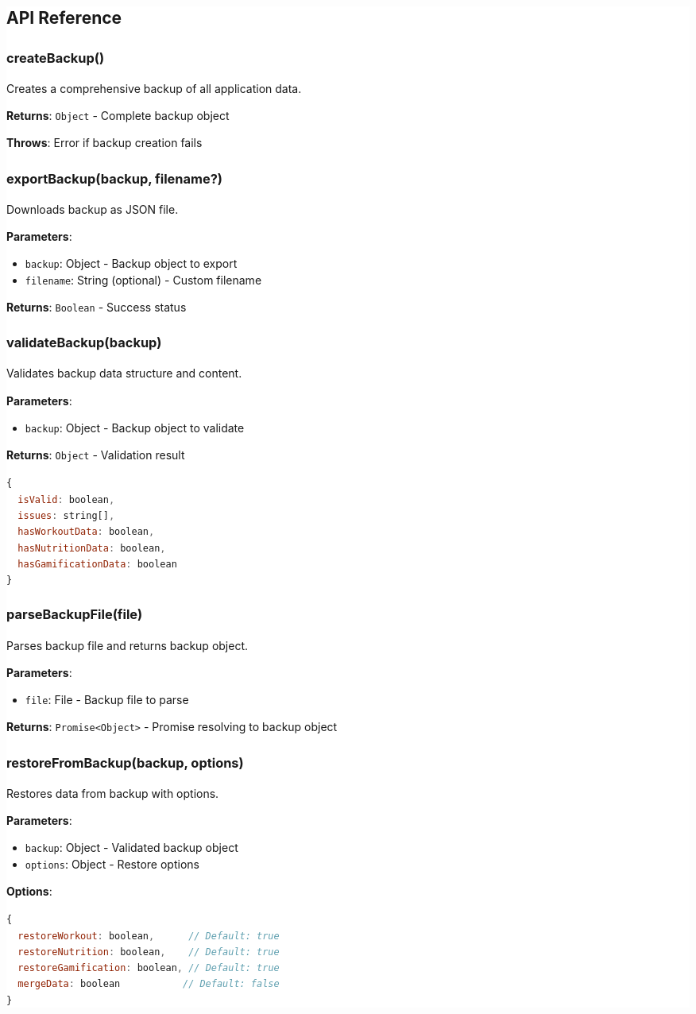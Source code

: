 ## API Reference

### createBackup()
Creates a comprehensive backup of all application data.

**Returns**: `Object` - Complete backup object

**Throws**: Error if backup creation fails

### exportBackup(backup, filename?)
Downloads backup as JSON file.

**Parameters**:
- `backup`: Object - Backup object to export
- `filename`: String (optional) - Custom filename

**Returns**: `Boolean` - Success status

### validateBackup(backup)
Validates backup data structure and content.

**Parameters**:
- `backup`: Object - Backup object to validate

**Returns**: `Object` - Validation result
```javascript
{
  isValid: boolean,
  issues: string[],
  hasWorkoutData: boolean,
  hasNutritionData: boolean,
  hasGamificationData: boolean
}
```

### parseBackupFile(file)
Parses backup file and returns backup object.

**Parameters**:
- `file`: File - Backup file to parse

**Returns**: `Promise<Object>` - Promise resolving to backup object

### restoreFromBackup(backup, options)
Restores data from backup with options.

**Parameters**:
- `backup`: Object - Validated backup object
- `options`: Object - Restore options

**Options**:
```javascript
{
  restoreWorkout: boolean,      // Default: true
  restoreNutrition: boolean,    // Default: true
  restoreGamification: boolean, // Default: true
  mergeData: boolean           // Default: false
}
```
